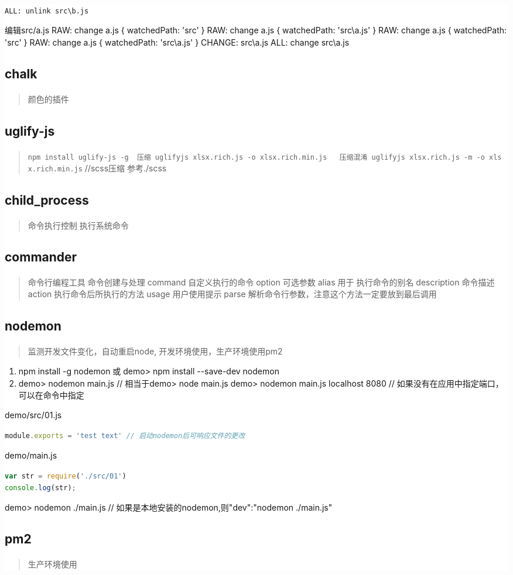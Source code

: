     ALL: unlink src\b.js
编辑src/a.js
    RAW: change a.js { watchedPath: 'src' }
    RAW: change a.js { watchedPath: 'src\\a.js' }
    RAW: change a.js { watchedPath: 'src' }
    RAW: change a.js { watchedPath: 'src\\a.js' }
    CHANGE: src\a.js
    ALL: change src\a.js
</pre>


## chalk
> 颜色的插件

## uglify-js
> `npm install uglify-js -g  压缩 uglifyjs xlsx.rich.js -o xlsx.rich.min.js   压缩混淆 uglifyjs xlsx.rich.js -m -o xlsx.rich.min.js` //scss压缩  参考./scss

## child_process
> 命令执行控制 执行系统命令

## commander
> 命令行编程工具 命令创建与处理
command      自定义执行的命令
option       可选参数
alias        用于 执行命令的别名
description  命令描述
action       执行命令后所执行的方法
usage        用户使用提示
parse        解析命令行参数，注意这个方法一定要放到最后调用

## nodemon
> 监测开发文件变化，自动重启node, 开发环境使用，生产环境使用pm2
1. npm install -g nodemon 或 demo> npm install --save-dev nodemon
2. demo> nodemon main.js                 // 相当于demo> node main.js
   demo> nodemon main.js localhost 8080  // 如果没有在应用中指定端口，可以在命令中指定

demo/src/01.js
```js
module.exports = 'test text' // 启动nodemon后可响应文件的更改
```
demo/main.js
```js
var str = require('./src/01')
console.log(str);
```
demo> nodemon ./main.js  // 如果是本地安装的nodemon,则"dev":"nodemon ./main.js"

## pm2
> 生产环境使用
